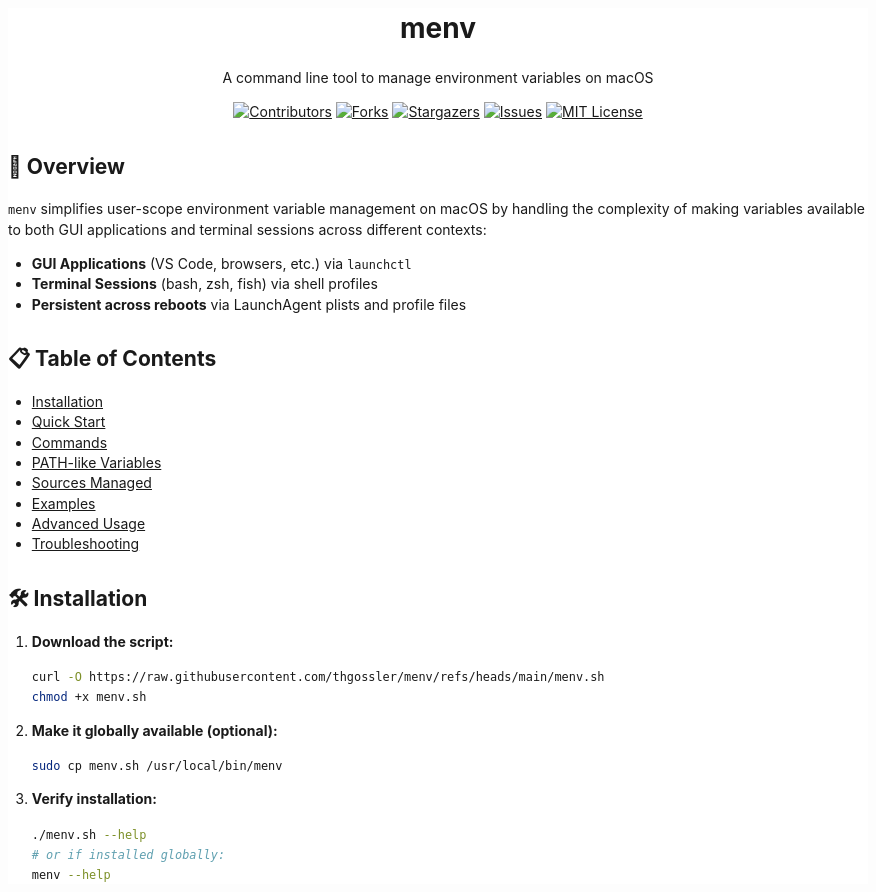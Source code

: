 
<div align="center">
  <h1 align="center">menv</h1>
  <p align="center">A command line tool to manage environment variables on macOS</p>
</div>


<div align="center">

[![Contributors][contributors-shield]][contributors-url]
[![Forks][forks-shield]][forks-url]
[![Stargazers][stars-shield]][stars-url]
[![Issues][issues-shield]][issues-url]
[![MIT License][license-shield]][license-url]

</div>

## 🚀 Overview

`menv` simplifies user-scope environment variable management on macOS by handling the complexity of making variables available to both GUI applications and terminal sessions across different contexts:

- **GUI Applications** (VS Code, browsers, etc.) via `launchctl`
- **Terminal Sessions** (bash, zsh, fish) via shell profiles
- **Persistent across reboots** via LaunchAgent plists and profile files

## 📋 Table of Contents

- [Installation](#-installation)
- [Quick Start](#-quick-start)
- [Commands](#-commands)
- [PATH-like Variables](#-path-like-variables)
- [Sources Managed](#-sources-managed)
- [Examples](#-examples)
- [Advanced Usage](#-advanced-usage)
- [Troubleshooting](#-troubleshooting)

## 🛠 Installation

1. **Download the script:**
   ```bash
   curl -O https://raw.githubusercontent.com/thgossler/menv/refs/heads/main/menv.sh
   chmod +x menv.sh
   ```

2. **Make it globally available (optional):**
   ```bash
   sudo cp menv.sh /usr/local/bin/menv
   ```

3. **Verify installation:**
   ```bash
   ./menv.sh --help
   # or if installed globally:
   menv --help
   ```


[contributors-shield]: https://img.shields.io/github/contributors/thgossler/menv.svg
[contributors-url]: https://github.com/thgossler/menv/graphs/contributors
[forks-shield]: https://img.shields.io/github/forks/thgossler/menv.svg
[forks-url]: https://github.com/thgossler/menv/network/members
[stars-shield]: https://img.shields.io/github/stars/thgossler/menv.svg
[stars-url]: https://github.com/thgossler/menv/stargazers
[issues-shield]: https://img.shields.io/github/issues/thgossler/menv.svg
[issues-url]: https://github.com/thgossler/menv/issues
[license-shield]: https://img.shields.io/github/license/thgossler/menv.svg
[license-url]: https://github.com/thgossler/menv/blob/main/LICENSE